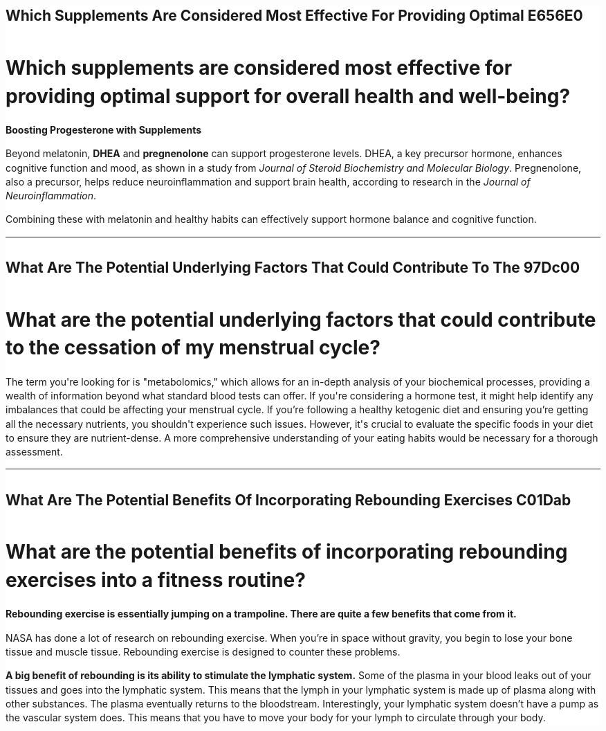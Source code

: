 ## Which Supplements Are Considered Most Effective For Providing Optimal  E656E0

# Which supplements are considered most effective for providing optimal support for overall health and well-being?

**Boosting Progesterone with Supplements**

Beyond melatonin, **DHEA** and **pregnenolone** can support progesterone levels. DHEA, a key precursor hormone, enhances cognitive function and mood, as shown in a study from *Journal of Steroid Biochemistry and Molecular Biology*. Pregnenolone, also a precursor, helps reduce neuroinflammation and support brain health, according to research in the *Journal of Neuroinflammation*.

Combining these with melatonin and healthy habits can effectively support hormone balance and cognitive function.

---

## What Are The Potential Underlying Factors That Could Contribute To The 97Dc00

# What are the potential underlying factors that could contribute to the cessation of my menstrual cycle?

The term you're looking for is "metabolomics," which allows for an in-depth analysis of your biochemical processes, providing a wealth of information beyond what standard blood tests can offer. If you're considering a hormone test, it might help identify any imbalances that could be affecting your menstrual cycle. If you’re following a healthy ketogenic diet and ensuring you’re getting all the necessary nutrients, you shouldn't experience such issues. However, it's crucial to evaluate the specific foods in your diet to ensure they are nutrient-dense. A more comprehensive understanding of your eating habits would be necessary for a thorough assessment.

---

## What Are The Potential Benefits Of Incorporating Rebounding Exercises  C01Dab

# What are the potential benefits of incorporating rebounding exercises into a fitness routine?

**Rebounding exercise is essentially jumping on a trampoline. There are quite a few benefits that come from it.**

NASA has done a lot of research on rebounding exercise. When you’re in space without gravity, you begin to lose your bone tissue and muscle tissue. Rebounding exercise is designed to counter these problems.

**A big benefit of rebounding is its ability to stimulate the lymphatic system.** Some of the plasma in your blood leaks out of your tissues and goes into the lymphatic system. This means that the lymph in your lymphatic system is made up of plasma along with other substances. The plasma eventually returns to the bloodstream. Interestingly, your lymphatic system doesn’t have a pump as the vascular system does. This means that you have to move your body for your lymph to circulate through your body.
